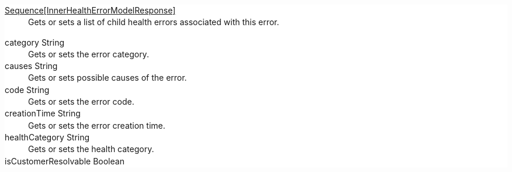 </span>
        <span class="property-indicator"></span>
        <span class="property-type"><a href="#innerhealtherrormodelresponse">Sequence[Inner<wbr>Health<wbr>Error<wbr>Model<wbr>Response]</a></span>
    </dt>
    <dd>Gets or sets a list of child health errors associated with this error.</dd></dl>
</pulumi-choosable>
</div>

<div>
<pulumi-choosable type="language" values="yaml">
<dl class="resources-properties"><dt class="property-required"
            title="Required">
        <span id="category_yaml">
<a data-swiftype-name="resource-property" data-swiftype-type="text" href="#category_yaml" style="color: inherit; text-decoration: inherit;">category</a>
</span>
        <span class="property-indicator"></span>
        <span class="property-type">String</span>
    </dt>
    <dd>Gets or sets the error category.</dd><dt class="property-required"
            title="Required">
        <span id="causes_yaml">
<a data-swiftype-name="resource-property" data-swiftype-type="text" href="#causes_yaml" style="color: inherit; text-decoration: inherit;">causes</a>
</span>
        <span class="property-indicator"></span>
        <span class="property-type">String</span>
    </dt>
    <dd>Gets or sets possible causes of the error.</dd><dt class="property-required"
            title="Required">
        <span id="code_yaml">
<a data-swiftype-name="resource-property" data-swiftype-type="text" href="#code_yaml" style="color: inherit; text-decoration: inherit;">code</a>
</span>
        <span class="property-indicator"></span>
        <span class="property-type">String</span>
    </dt>
    <dd>Gets or sets the error code.</dd><dt class="property-required"
            title="Required">
        <span id="creationtime_yaml">
<a data-swiftype-name="resource-property" data-swiftype-type="text" href="#creationtime_yaml" style="color: inherit; text-decoration: inherit;">creation<wbr>Time</a>
</span>
        <span class="property-indicator"></span>
        <span class="property-type">String</span>
    </dt>
    <dd>Gets or sets the error creation time.</dd><dt class="property-required"
            title="Required">
        <span id="healthcategory_yaml">
<a data-swiftype-name="resource-property" data-swiftype-type="text" href="#healthcategory_yaml" style="color: inherit; text-decoration: inherit;">health<wbr>Category</a>
</span>
        <span class="property-indicator"></span>
        <span class="property-type">String</span>
    </dt>
    <dd>Gets or sets the health category.</dd><dt class="property-required"
            title="Required">
        <span id="iscustomerresolvable_yaml">
<a data-swiftype-name="resource-property" data-swiftype-type="text" href="#iscustomerresolvable_yaml" style="color: inherit; text-decoration: inherit;">is<wbr>Customer<wbr>Resolvable</a>
</span>
        <span class="property-indicator"></span>
        <span class="property-type">Boolean</span>